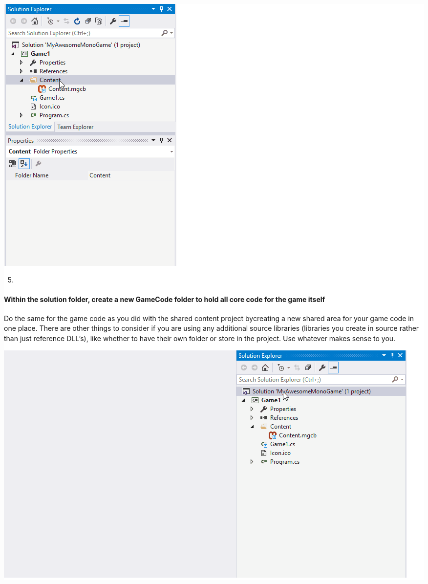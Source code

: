 [![MonoGameContentReference](/assets/img/wordpress/2016/09/MonoGameContentReference_thumb.gif "MonoGameContentReference")](/assets/img/wordpress/2016/09/MonoGameContentReference.gif)

 

5. 
#### Within the solution folder, create a new GameCode folder to hold all core code for the game itself

Do the same for the game code as you did with the shared content project bycreating a new shared area for your game code in one place.  There are other things to consider if you are using any additional source libraries (libraries you create in source rather than just reference DLL’s), like whether to have their own folder or store in the project. Use whatever makes sense to you.

[![CreateGameCodeFolder](/assets/img/wordpress/2016/09/CreateGameCodeFolder_thumb.gif "CreateGameCodeFolder")](/assets/img/wordpress/2016/09/CreateGameCodeFolder.gif)
